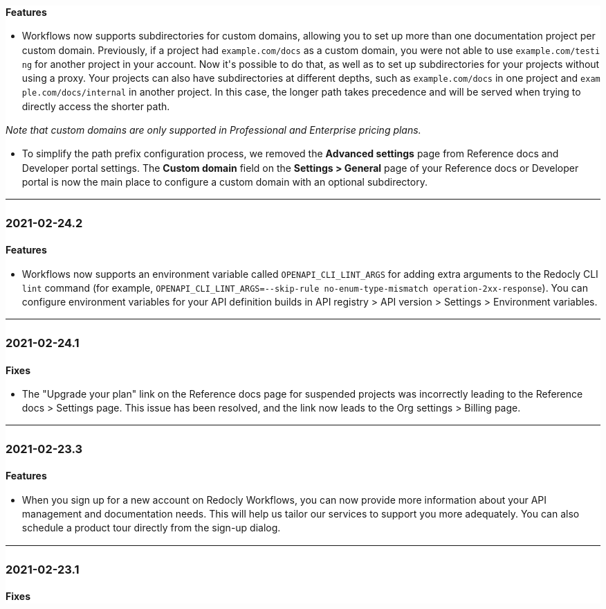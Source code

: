 **Features**

- Workflows now supports subdirectories for custom domains, allowing you to set up more than one documentation project per custom domain. Previously, if a project had `example.com/docs` as a custom domain, you were not able to use `example.com/testing` for another project in your account. Now it's possible to do that, as well as to set up subdirectories for your projects without using a proxy. Your projects can also have subdirectories at different depths, such as `example.com/docs` in one project and `example.com/docs/internal` in another project. In this case, the longer path takes precedence and will be served when trying to directly access the shorter path.

_Note that custom domains are only supported in Professional and Enterprise pricing plans._

- To simplify the path prefix configuration process, we removed the **Advanced settings** page from Reference docs and Developer portal settings. The **Custom domain** field on the **Settings > General** page of your Reference docs or Developer portal is now the main place to configure a custom domain with an optional subdirectory.


----

### 2021-02-24.2

**Features**

- Workflows now supports an environment variable called `OPENAPI_CLI_LINT_ARGS` for adding extra arguments to the Redocly CLI `lint` command (for example, `OPENAPI_CLI_LINT_ARGS=--skip-rule no-enum-type-mismatch operation-2xx-response`). You can configure environment variables for your API definition builds in API registry > API version > Settings > Environment variables.


----

### 2021-02-24.1

**Fixes**

- The "Upgrade your plan" link on the Reference docs page for suspended projects was incorrectly leading to the Reference docs > Settings page. This issue has been resolved, and the link now leads to the Org settings > Billing page.


----

### 2021-02-23.3

**Features**

- When you sign up for a new account on Redocly Workflows, you can now provide more information about your API management and documentation needs. This will help us tailor our services to support you more adequately. You can also schedule a product tour directly from the sign-up dialog.


----

### 2021-02-23.1

**Fixes**
